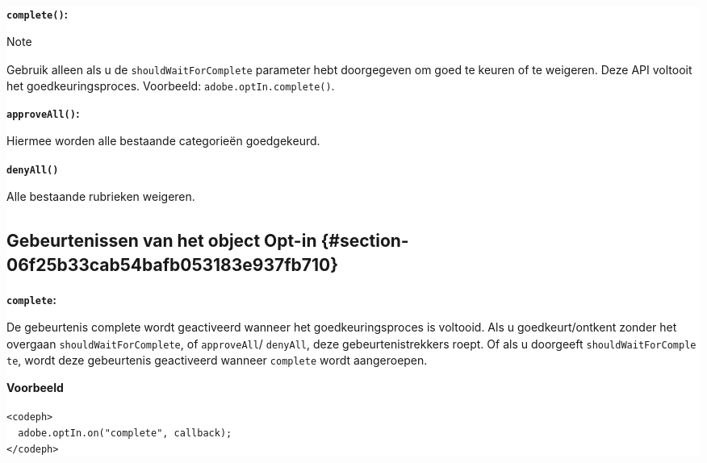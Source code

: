 **`complete()`:**

>[!NOTE]
>
>Gebruik alleen als u de `shouldWaitForComplete` parameter hebt doorgegeven om goed te keuren of te weigeren. Deze API voltooit het goedkeuringsproces. Voorbeeld: `adobe.optIn.complete()`.

**`approveAll()`:**

Hiermee worden alle bestaande categorieën goedgekeurd.

**`denyAll()`**

Alle bestaande rubrieken weigeren.

## Gebeurtenissen van het object Opt-in {#section-06f25b33cab54bafb053183e937fb710}

**`complete`:**

De gebeurtenis complete wordt geactiveerd wanneer het goedkeuringsproces is voltooid. Als u goedkeurt/ontkent zonder het overgaan `shouldWaitForComplete`, of `approveAll`/ `denyAll`, deze gebeurtenistrekkers roept. Of als u doorgeeft `shouldWaitForComplete`, wordt deze gebeurtenis geactiveerd wanneer `complete` wordt aangeroepen.

**Voorbeeld**

```
<codeph>
  adobe.optIn.on("complete", callback); 
</codeph>
```
